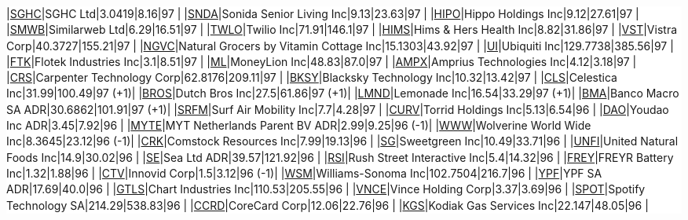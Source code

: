 |[SGHC](https://finance.yahoo.com/quote/SGHC/)|SGHC Ltd|3.0419|8.16|97 |
|[SNDA](https://finance.yahoo.com/quote/SNDA/)|Sonida Senior Living Inc|9.13|23.63|97 |
|[HIPO](https://finance.yahoo.com/quote/HIPO/)|Hippo Holdings Inc|9.12|27.61|97 |
|[SMWB](https://finance.yahoo.com/quote/SMWB/)|Similarweb Ltd|6.29|16.51|97 |
|[TWLO](https://finance.yahoo.com/quote/TWLO/)|Twilio Inc|71.91|146.1|97 |
|[HIMS](https://finance.yahoo.com/quote/HIMS/)|Hims & Hers Health Inc|8.82|31.86|97 |
|[VST](https://finance.yahoo.com/quote/VST/)|Vistra Corp|40.3727|155.21|97 |
|[NGVC](https://finance.yahoo.com/quote/NGVC/)|Natural Grocers by Vitamin Cottage Inc|15.1303|43.92|97 |
|[UI](https://finance.yahoo.com/quote/UI/)|Ubiquiti Inc|129.7738|385.56|97 |
|[FTK](https://finance.yahoo.com/quote/FTK/)|Flotek Industries Inc|3.1|8.51|97 |
|[ML](https://finance.yahoo.com/quote/ML/)|MoneyLion Inc|48.83|87.0|97 |
|[AMPX](https://finance.yahoo.com/quote/AMPX/)|Amprius Technologies Inc|4.12|3.18|97 |
|[CRS](https://finance.yahoo.com/quote/CRS/)|Carpenter Technology Corp|62.8176|209.11|97 |
|[BKSY](https://finance.yahoo.com/quote/BKSY/)|Blacksky Technology Inc|10.32|13.42|97 |
|[CLS](https://finance.yahoo.com/quote/CLS/)|Celestica Inc|31.99|100.49|97 (+1)|
|[BROS](https://finance.yahoo.com/quote/BROS/)|Dutch Bros Inc|27.5|61.86|97 (+1)|
|[LMND](https://finance.yahoo.com/quote/LMND/)|Lemonade Inc|16.54|33.29|97 (+1)|
|[BMA](https://finance.yahoo.com/quote/BMA/)|Banco Macro SA ADR|30.6862|101.91|97 (+1)|
|[SRFM](https://finance.yahoo.com/quote/SRFM/)|Surf Air Mobility Inc|7.7|4.28|97 |
|[CURV](https://finance.yahoo.com/quote/CURV/)|Torrid Holdings Inc|5.13|6.54|96 |
|[DAO](https://finance.yahoo.com/quote/DAO/)|Youdao Inc ADR|3.45|7.92|96 |
|[MYTE](https://finance.yahoo.com/quote/MYTE/)|MYT Netherlands Parent BV ADR|2.99|9.25|96 (-1)|
|[WWW](https://finance.yahoo.com/quote/WWW/)|Wolverine World Wide Inc|8.3645|23.12|96 (-1)|
|[CRK](https://finance.yahoo.com/quote/CRK/)|Comstock Resources Inc|7.99|19.13|96 |
|[SG](https://finance.yahoo.com/quote/SG/)|Sweetgreen Inc|10.49|33.71|96 |
|[UNFI](https://finance.yahoo.com/quote/UNFI/)|United Natural Foods Inc|14.9|30.02|96 |
|[SE](https://finance.yahoo.com/quote/SE/)|Sea Ltd ADR|39.57|121.92|96 |
|[RSI](https://finance.yahoo.com/quote/RSI/)|Rush Street Interactive Inc|5.4|14.32|96 |
|[FREY](https://finance.yahoo.com/quote/FREY/)|FREYR Battery Inc|1.32|1.88|96 |
|[CTV](https://finance.yahoo.com/quote/CTV/)|Innovid Corp|1.5|3.12|96 (-1)|
|[WSM](https://finance.yahoo.com/quote/WSM/)|Williams-Sonoma Inc|102.7504|216.7|96 |
|[YPF](https://finance.yahoo.com/quote/YPF/)|YPF SA ADR|17.69|40.0|96 |
|[GTLS](https://finance.yahoo.com/quote/GTLS/)|Chart Industries Inc|110.53|205.55|96 |
|[VNCE](https://finance.yahoo.com/quote/VNCE/)|Vince Holding Corp|3.37|3.69|96 |
|[SPOT](https://finance.yahoo.com/quote/SPOT/)|Spotify Technology SA|214.29|538.83|96 |
|[CCRD](https://finance.yahoo.com/quote/CCRD/)|CoreCard Corp|12.06|22.76|96 |
|[KGS](https://finance.yahoo.com/quote/KGS/)|Kodiak Gas Services Inc|22.147|48.05|96 |